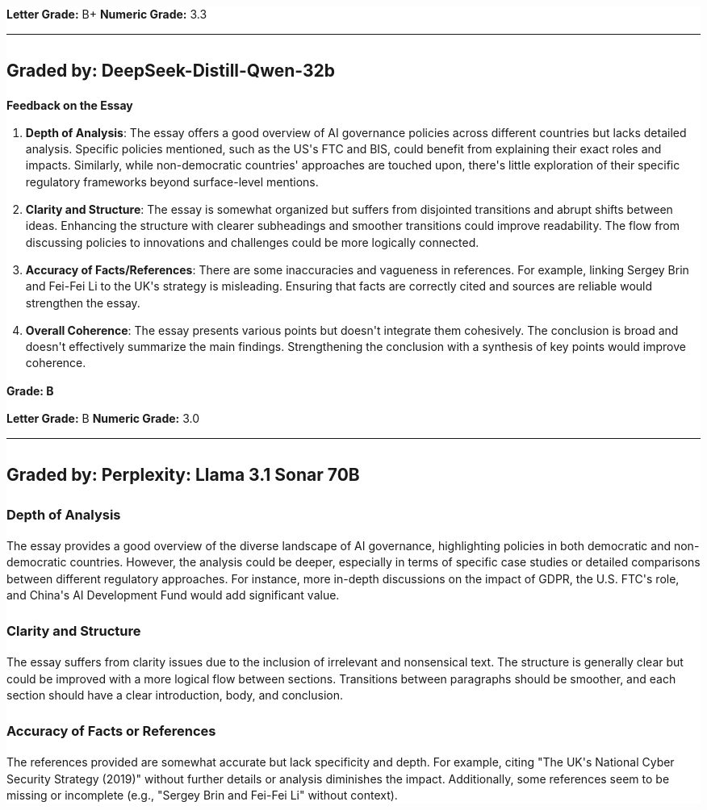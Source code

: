 **Letter Grade:** B+
**Numeric Grade:** 3.3

---

## Graded by: DeepSeek-Distill-Qwen-32b

**Feedback on the Essay**

1. **Depth of Analysis**: The essay offers a good overview of AI governance policies across different countries but lacks detailed analysis. Specific policies mentioned, such as the US's FTC and BIS, could benefit from explaining their exact roles and impacts. Similarly, while non-democratic countries' approaches are touched upon, there's little exploration of their specific regulatory frameworks beyond surface-level mentions.

2. **Clarity and Structure**: The essay is somewhat organized but suffers from disjointed transitions and abrupt shifts between ideas. Enhancing the structure with clearer subheadings and smoother transitions could improve readability. The flow from discussing policies to innovations and challenges could be more logically connected.

3. **Accuracy of Facts/References**: There are some inaccuracies and vagueness in references. For example, linking Sergey Brin and Fei-Fei Li to the UK's strategy is misleading. Ensuring that facts are correctly cited and sources are reliable would strengthen the essay.

4. **Overall Coherence**: The essay presents various points but doesn't integrate them cohesively. The conclusion is broad and doesn't effectively summarize the main findings. Strengthening the conclusion with a synthesis of key points would improve coherence.

**Grade: B**

**Letter Grade:** B
**Numeric Grade:** 3.0

---

## Graded by: Perplexity: Llama 3.1 Sonar 70B

### Depth of Analysis
The essay provides a good overview of the diverse landscape of AI governance, highlighting policies in both democratic and non-democratic countries. However, the analysis could be deeper, especially in terms of specific case studies or detailed comparisons between different regulatory approaches. For instance, more in-depth discussions on the impact of GDPR, the U.S. FTC's role, and China's AI Development Fund would add significant value.

### Clarity and Structure
The essay suffers from clarity issues due to the inclusion of irrelevant and nonsensical text. The structure is generally clear but could be improved with a more logical flow between sections. Transitions between paragraphs should be smoother, and each section should have a clear introduction, body, and conclusion.

### Accuracy of Facts or References
The references provided are somewhat accurate but lack specificity and depth. For example, citing "The UK's National Cyber Security Strategy (2019)" without further details or analysis diminishes the impact. Additionally, some references seem to be missing or incomplete (e.g., "Sergey Brin and Fei-Fei Li" without context).

